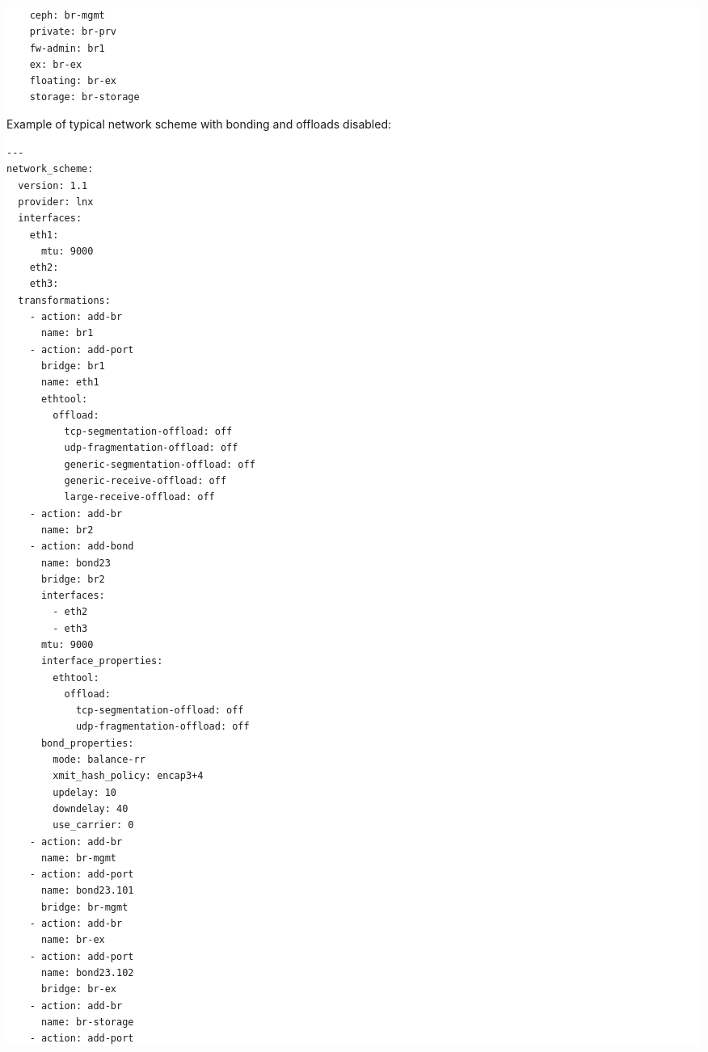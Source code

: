        ceph: br-mgmt
        private: br-prv
        fw-admin: br1
        ex: br-ex
        floating: br-ex
        storage: br-storage


Example of typical network scheme with bonding and offloads disabled:

    ---
    network_scheme:
      version: 1.1
      provider: lnx
      interfaces:
        eth1:
          mtu: 9000
        eth2:
        eth3:
      transformations:
        - action: add-br
          name: br1
        - action: add-port
          bridge: br1
          name: eth1
          ethtool:
            offload:
              tcp-segmentation-offload: off
              udp-fragmentation-offload: off
              generic-segmentation-offload: off
              generic-receive-offload: off
              large-receive-offload: off
        - action: add-br
          name: br2
        - action: add-bond
          name: bond23
          bridge: br2
          interfaces:
            - eth2
            - eth3
          mtu: 9000
          interface_properties:
            ethtool:
              offload:
                tcp-segmentation-offload: off
                udp-fragmentation-offload: off
          bond_properties:
            mode: balance-rr
            xmit_hash_policy: encap3+4
            updelay: 10
            downdelay: 40
            use_carrier: 0
        - action: add-br
          name: br-mgmt
        - action: add-port
          name: bond23.101
          bridge: br-mgmt
        - action: add-br
          name: br-ex
        - action: add-port
          name: bond23.102
          bridge: br-ex
        - action: add-br
          name: br-storage
        - action: add-port